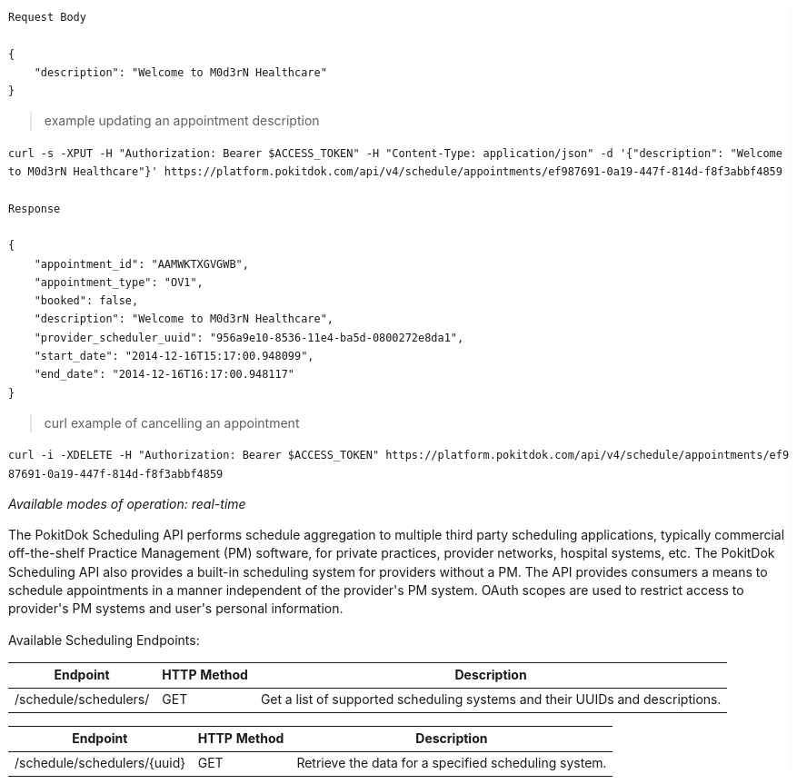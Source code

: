 ```shell
Request Body

{
    "description": "Welcome to M0d3rN Healthcare"
}
```

> example updating an appointment description

```shell
curl -s -XPUT -H "Authorization: Bearer $ACCESS_TOKEN" -H "Content-Type: application/json" -d '{"description": "Welcome to M0d3rN Healthcare"}' https://platform.pokitdok.com/api/v4/schedule/appointments/ef987691-0a19-447f-814d-f8f3abbf4859

Response

{
    "appointment_id": "AAMWKTXGVGWB",
    "appointment_type": "OV1",
    "booked": false,
    "description": "Welcome to M0d3rN Healthcare",
    "provider_scheduler_uuid": "956a9e10-8536-11e4-ba5d-0800272e8da1",
    "start_date": "2014-12-16T15:17:00.948099",
    "end_date": "2014-12-16T16:17:00.948117"
}
```

> curl example of cancelling an appointment

```shell
curl -i -XDELETE -H "Authorization: Bearer $ACCESS_TOKEN" https://platform.pokitdok.com/api/v4/schedule/appointments/ef987691-0a19-447f-814d-f8f3abbf4859
```

*Available modes of operation: real-time*

The PokitDok Scheduling API performs schedule aggregation to multiple third party scheduling applications, typically 
commercial off-the-shelf Practice Management (PM) software, for private practices, provider networks, hospital systems, 
etc. The PokitDok Scheduling API also provides a built-in scheduling system for providers without a PM. The API provides 
consumers a means to schedule appointments in a manner independent of the provider's PM system. OAuth scopes are used to 
restrict access to provider's PM systems and user's personal information.

Available Scheduling Endpoints:

Endpoint | HTTP Method | Description
-------- | ----------- | -----------
/schedule/schedulers/ | GET | Get a list of supported scheduling systems and their UUIDs and descriptions.

        
Endpoint | HTTP Method | Description
-------- | ----------- | -----------
/schedule/schedulers/{uuid} | GET | Retrieve the data for a specified scheduling system.
